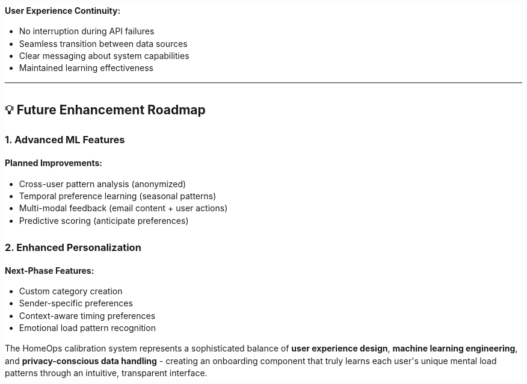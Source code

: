 **User Experience Continuity:**
- No interruption during API failures
- Seamless transition between data sources
- Clear messaging about system capabilities
- Maintained learning effectiveness

---

## 💡 Future Enhancement Roadmap

### **1. Advanced ML Features**

**Planned Improvements:**
- Cross-user pattern analysis (anonymized)
- Temporal preference learning (seasonal patterns)
- Multi-modal feedback (email content + user actions)
- Predictive scoring (anticipate preferences)

### **2. Enhanced Personalization**

**Next-Phase Features:**
- Custom category creation
- Sender-specific preferences
- Context-aware timing preferences
- Emotional load pattern recognition

The HomeOps calibration system represents a sophisticated balance of **user experience design**, **machine learning engineering**, and **privacy-conscious data handling** - creating an onboarding component that truly learns each user's unique mental load patterns through an intuitive, transparent interface.
